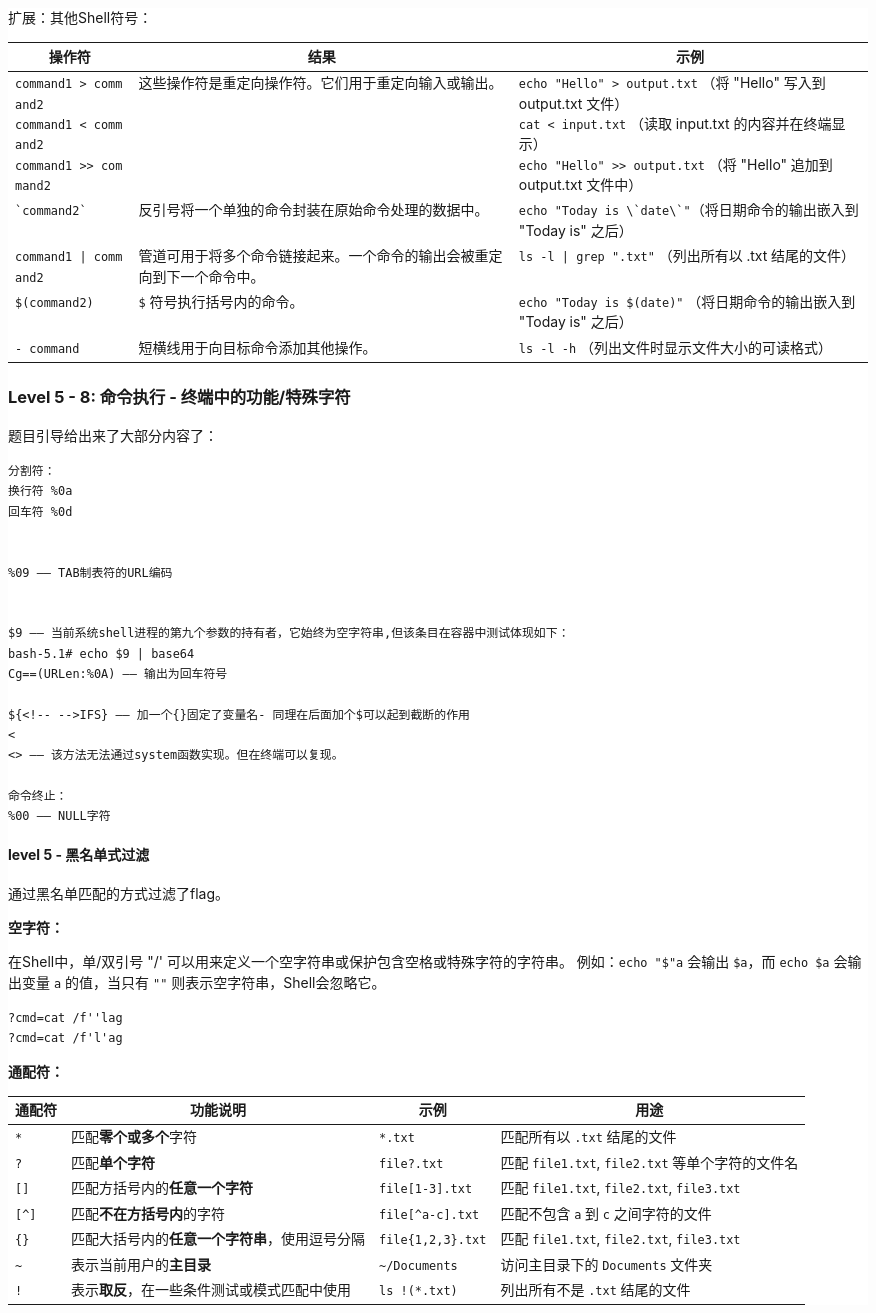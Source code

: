 扩展：其他Shell符号：

| 操作符                                                       | 结果                                                         | 示例                                                         |
| ------------------------------------------------------------ | ------------------------------------------------------------ | ------------------------------------------------------------ |
| `command1 > command2` <br />`command1 < command2` <br />`command1 >> command2` | 这些操作符是重定向操作符。它们用于重定向输入或输出。         | `echo "Hello" > output.txt` （将 "Hello" 写入到 output.txt 文件） <br />`cat < input.txt` （读取 input.txt 的内容并在终端显示）<br /> `echo "Hello" >> output.txt` （将 "Hello" 追加到 output.txt 文件中） |
| `` `command2` ``                                             | 反引号将一个单独的命令封装在原始命令处理的数据中。           | `` echo "Today is \`date\`" ``（将日期命令的输出嵌入到 "Today is" 之后） |
| `command1 \| command2`                                        | 管道可用于将多个命令链接起来。一个命令的输出会被重定向到下一个命令中。 | `ls -l \| grep ".txt"` （列出所有以 .txt 结尾的文件）         |
| `$(command2)`                                                | `$` 符号执行括号内的命令。                                     | `echo "Today is $(date)"` （将日期命令的输出嵌入到 "Today is" 之后） |
| `- command`                                                  | 短横线用于向目标命令添加其他操作。                           | `ls -l -h` （列出文件时显示文件大小的可读格式）              |

### Level 5 - 8: 命令执行 - 终端中的功能/特殊字符

题目引导给出来了大部分内容了：

```
分割符：
换行符 %0a
回车符 %0d


%09 —— TAB制表符的URL编码


$9 —— 当前系统shell进程的第九个参数的持有者，它始终为空字符串,但该条目在容器中测试体现如下：
bash-5.1# echo $9 | base64
Cg==(URLen:%0A) —— 输出为回车符号

${<!-- -->IFS} —— 加一个{}固定了变量名- 同理在后面加个$可以起到截断的作用
<
<> —— 该方法无法通过system函数实现。但在终端可以复现。

命令终止：
%00 —— NULL字符
```

#### level 5 - 黑名单式过滤

通过黑名单匹配的方式过滤了flag。

**空字符：**

在Shell中，单/双引号 "/' 可以用来定义一个空字符串或保护包含空格或特殊字符的字符串。
例如：`echo "$"a` 会输出 `$a`，而 `echo $a` 会输出变量 `a` 的值，当只有 `""` 则表示空字符串，Shell会忽略它。

```
?cmd=cat /f''lag
?cmd=cat /f'l'ag
```

**通配符：**

| 通配符 | 功能说明                                                 | 示例              | 用途                                             |
| ------ | -------------------------------------------------------- | ----------------- | ------------------------------------------------ |
| `*`    | 匹配**零个或多个**字符                                   | `*.txt`           | 匹配所有以 `.txt` 结尾的文件                     |
| `?`    | 匹配**单个字符**                                         | `file?.txt`       | 匹配 `file1.txt`, `file2.txt` 等单个字符的文件名 |
| `[]`   | 匹配方括号内的**任意一个字符**                           | `file[1-3].txt`   | 匹配 `file1.txt`, `file2.txt`, `file3.txt`       |
| `[^]`  | 匹配**不在方括号内**的字符                               | `file[^a-c].txt`  | 匹配不包含 `a` 到 `c` 之间字符的文件             |
| `{}`   | 匹配大括号内的**任意一个字符串**，使用逗号分隔           | `file{1,2,3}.txt` | 匹配 `file1.txt`, `file2.txt`, `file3.txt`       |
| `~`    | 表示当前用户的**主目录**                                 | `~/Documents`     | 访问主目录下的 `Documents` 文件夹                |
| `!`    | 表示**取反**，在一些条件测试或模式匹配中使用             | `ls !(*.txt)`     | 列出所有不是 `.txt` 结尾的文件                   |